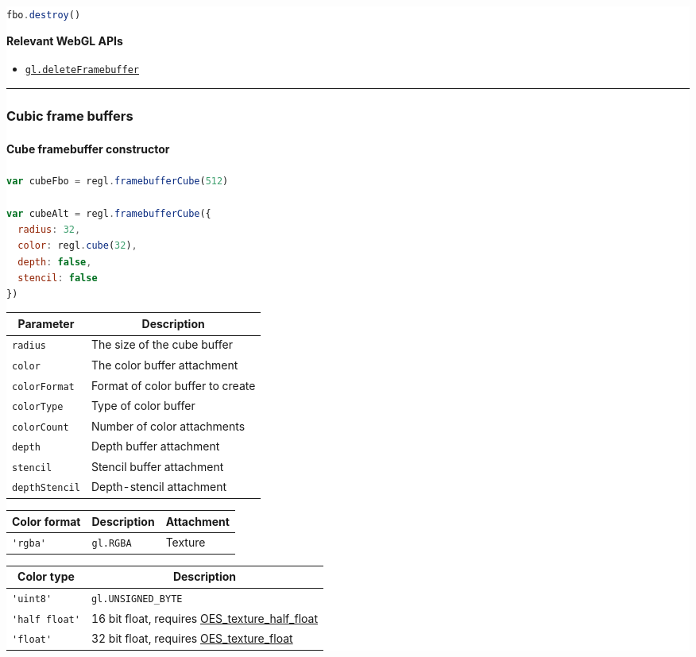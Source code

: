```javascript
fbo.destroy()
```

**Relevant WebGL APIs**

-   [`gl.deleteFramebuffer`](https://www.khronos.org/opengles/sdk/docs/man/xhtml/glDeleteFramebuffer.xml)

* * *

### Cubic frame buffers

#### Cube framebuffer constructor

```javascript
var cubeFbo = regl.framebufferCube(512)

var cubeAlt = regl.framebufferCube({
  radius: 32,
  color: regl.cube(32),
  depth: false,
  stencil: false
})
```

| Parameter      | Description                      |
| -------------- | -------------------------------- |
| `radius`       | The size of the cube buffer      |
| `color`        | The color buffer attachment      |
| `colorFormat`  | Format of color buffer to create |
| `colorType`    | Type of color buffer             |
| `colorCount`   | Number of color attachments      |
| `depth`        | Depth buffer attachment          |
| `stencil`      | Stencil buffer attachment        |
| `depthStencil` | Depth-stencil attachment         |

| Color format | Description | Attachment |
| ------------ | ----------- | ---------- |
| `'rgba'`     | `gl.RGBA`   | Texture    |

| Color type     | Description                                                                                                                |
| -------------- | -------------------------------------------------------------------------------------------------------------------------- |
| `'uint8'`      | `gl.UNSIGNED_BYTE`                                                                                                         |
| `'half float'` | 16 bit float, requires [OES_texture_half_float](https://www.khronos.org/registry/webgl/extensions/OES_texture_half_float/) |
| `'float'`      | 32 bit float, requires [OES_texture_float](https://www.khronos.org/registry/webgl/extensions/OES_texture_float/)           |
